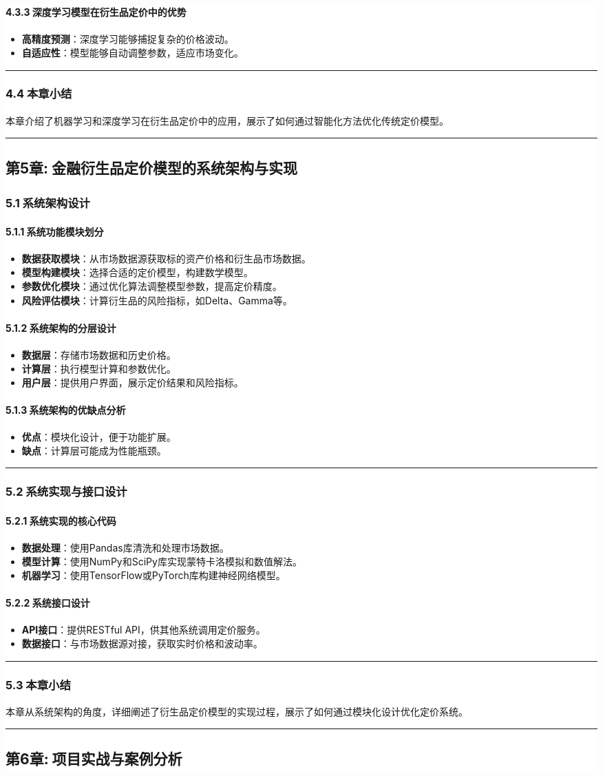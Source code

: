 #### 4.3.3 深度学习模型在衍生品定价中的优势
- **高精度预测**：深度学习能够捕捉复杂的价格波动。
- **自适应性**：模型能够自动调整参数，适应市场变化。

---

### 4.4 本章小结
本章介绍了机器学习和深度学习在衍生品定价中的应用，展示了如何通过智能化方法优化传统定价模型。

---

## 第5章: 金融衍生品定价模型的系统架构与实现

### 5.1 系统架构设计

#### 5.1.1 系统功能模块划分
- **数据获取模块**：从市场数据源获取标的资产价格和衍生品市场数据。
- **模型构建模块**：选择合适的定价模型，构建数学模型。
- **参数优化模块**：通过优化算法调整模型参数，提高定价精度。
- **风险评估模块**：计算衍生品的风险指标，如Delta、Gamma等。

#### 5.1.2 系统架构的分层设计
- **数据层**：存储市场数据和历史价格。
- **计算层**：执行模型计算和参数优化。
- **用户层**：提供用户界面，展示定价结果和风险指标。

#### 5.1.3 系统架构的优缺点分析
- **优点**：模块化设计，便于功能扩展。
- **缺点**：计算层可能成为性能瓶颈。

---

### 5.2 系统实现与接口设计

#### 5.2.1 系统实现的核心代码
- **数据处理**：使用Pandas库清洗和处理市场数据。
- **模型计算**：使用NumPy和SciPy库实现蒙特卡洛模拟和数值解法。
- **机器学习**：使用TensorFlow或PyTorch库构建神经网络模型。

#### 5.2.2 系统接口设计
- **API接口**：提供RESTful API，供其他系统调用定价服务。
- **数据接口**：与市场数据源对接，获取实时价格和波动率。

---

### 5.3 本章小结
本章从系统架构的角度，详细阐述了衍生品定价模型的实现过程，展示了如何通过模块化设计优化定价系统。

---

## 第6章: 项目实战与案例分析
